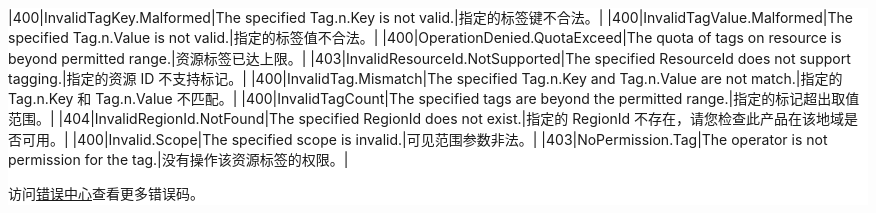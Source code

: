 |400|InvalidTagKey.Malformed|The specified Tag.n.Key is not valid.|指定的标签键不合法。|
|400|InvalidTagValue.Malformed|The specified Tag.n.Value is not valid.|指定的标签值不合法。|
|400|OperationDenied.QuotaExceed|The quota of tags on resource is beyond permitted range.|资源标签已达上限。|
|403|InvalidResourceId.NotSupported|The specified ResourceId does not support tagging.|指定的资源 ID 不支持标记。|
|400|InvalidTag.Mismatch|The specified Tag.n.Key and Tag.n.Value are not match.|指定的 Tag.n.Key 和 Tag.n.Value 不匹配。|
|400|InvalidTagCount|The specified tags are beyond the permitted range.|指定的标记超出取值范围。|
|404|InvalidRegionId.NotFound|The specified RegionId does not exist.|指定的 RegionId 不存在，请您检查此产品在该地域是否可用。|
|400|Invalid.Scope|The specified scope is invalid.|可见范围参数非法。|
|403|NoPermission.Tag|The operator is not permission for the tag.|没有操作该资源标签的权限。|

访问[错误中心](https://error-center.aliyun.com/status/product/Ecs)查看更多错误码。

